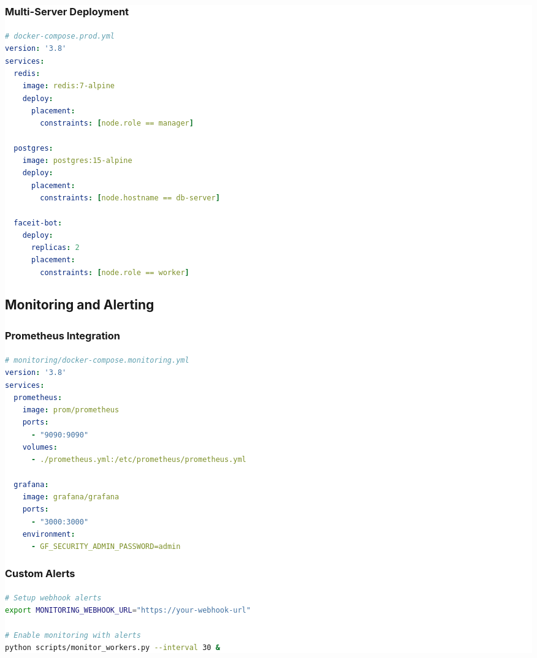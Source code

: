 ### Multi-Server Deployment

```yaml
# docker-compose.prod.yml
version: '3.8'
services:
  redis:
    image: redis:7-alpine
    deploy:
      placement:
        constraints: [node.role == manager]
        
  postgres:
    image: postgres:15-alpine
    deploy:
      placement:
        constraints: [node.hostname == db-server]
        
  faceit-bot:
    deploy:
      replicas: 2
      placement:
        constraints: [node.role == worker]
```

## Monitoring and Alerting

### Prometheus Integration

```yaml
# monitoring/docker-compose.monitoring.yml
version: '3.8'
services:
  prometheus:
    image: prom/prometheus
    ports:
      - "9090:9090"
    volumes:
      - ./prometheus.yml:/etc/prometheus/prometheus.yml
      
  grafana:
    image: grafana/grafana
    ports:
      - "3000:3000"
    environment:
      - GF_SECURITY_ADMIN_PASSWORD=admin
```

### Custom Alerts

```bash
# Setup webhook alerts
export MONITORING_WEBHOOK_URL="https://your-webhook-url"

# Enable monitoring with alerts
python scripts/monitor_workers.py --interval 30 &
```

